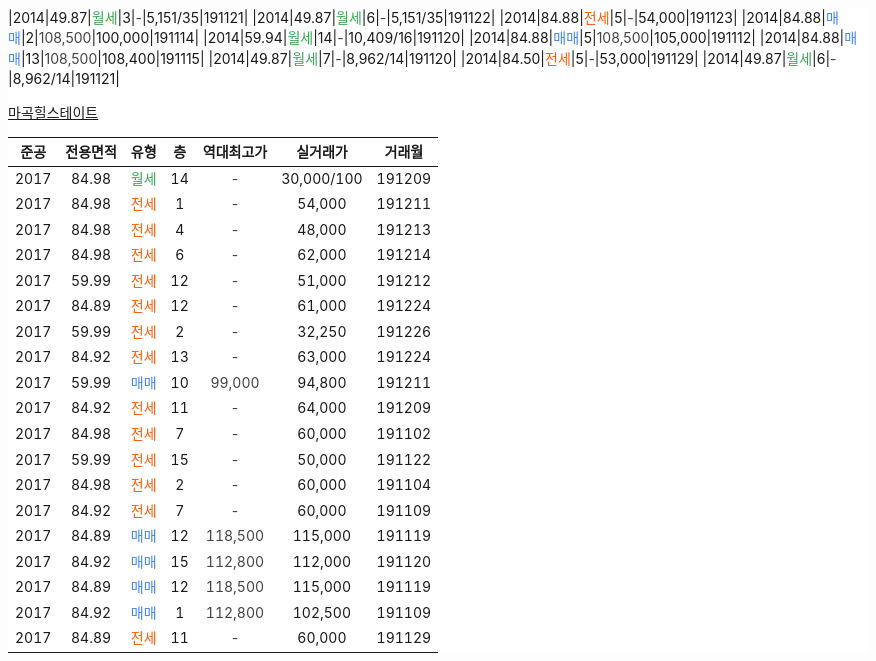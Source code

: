 |2014|49.87|<span style="color:#34a853">월세</span>|3|<span style="color:#444444">-</span>|5,151/35|191121|
|2014|49.87|<span style="color:#34a853">월세</span>|6|<span style="color:#444444">-</span>|5,151/35|191122|
|2014|84.88|<span style="color:#ff5a00">전세</span>|5|<span style="color:#444444">-</span>|54,000|191123|
|2014|84.88|<span style="color:#4285f3">매매</span>|2|<span style="color:#444444">108,500</span>|100,000|191114|
|2014|59.94|<span style="color:#34a853">월세</span>|14|<span style="color:#444444">-</span>|10,409/16|191120|
|2014|84.88|<span style="color:#4285f3">매매</span>|5|<span style="color:#444444">108,500</span>|105,000|191112|
|2014|84.88|<span style="color:#4285f3">매매</span>|13|<span style="color:#444444">108,500</span>|108,400|191115|
|2014|49.87|<span style="color:#34a853">월세</span>|7|<span style="color:#444444">-</span>|8,962/14|191120|
|2014|84.50|<span style="color:#ff5a00">전세</span>|5|<span style="color:#444444">-</span>|53,000|191129|
|2014|49.87|<span style="color:#34a853">월세</span>|6|<span style="color:#444444">-</span>|8,962/14|191121|

[마곡힐스테이트](https://search.naver.com/search.naver?query=%EC%84%9C%EC%9A%B8%ED%8A%B9%EB%B3%84%EC%8B%9C+%EA%B0%95%EC%84%9C%EA%B5%AC+%EB%A7%88%EA%B3%A1%EB%8F%99+%EB%A7%88%EA%B3%A1%ED%9E%90%EC%8A%A4%ED%85%8C%EC%9D%B4%ED%8A%B8)

|준공|전용면적|유형|층|역대최고가|실거래가|거래월|
|:---:|:---:|:---:|:---:|:---:|:---:|:---:|
|2017|84.98|<span style="color:#34a853">월세</span>|14|<span style="color:#444444">-</span>|30,000/100|191209|
|2017|84.98|<span style="color:#ff5a00">전세</span>|1|<span style="color:#444444">-</span>|54,000|191211|
|2017|84.98|<span style="color:#ff5a00">전세</span>|4|<span style="color:#444444">-</span>|48,000|191213|
|2017|84.98|<span style="color:#ff5a00">전세</span>|6|<span style="color:#444444">-</span>|62,000|191214|
|2017|59.99|<span style="color:#ff5a00">전세</span>|12|<span style="color:#444444">-</span>|51,000|191212|
|2017|84.89|<span style="color:#ff5a00">전세</span>|12|<span style="color:#444444">-</span>|61,000|191224|
|2017|59.99|<span style="color:#ff5a00">전세</span>|2|<span style="color:#444444">-</span>|32,250|191226|
|2017|84.92|<span style="color:#ff5a00">전세</span>|13|<span style="color:#444444">-</span>|63,000|191224|
|2017|59.99|<span style="color:#4285f3">매매</span>|10|<span style="color:#444444">99,000</span>|94,800|191211|
|2017|84.92|<span style="color:#ff5a00">전세</span>|11|<span style="color:#444444">-</span>|64,000|191209|
|2017|84.98|<span style="color:#ff5a00">전세</span>|7|<span style="color:#444444">-</span>|60,000|191102|
|2017|59.99|<span style="color:#ff5a00">전세</span>|15|<span style="color:#444444">-</span>|50,000|191122|
|2017|84.98|<span style="color:#ff5a00">전세</span>|2|<span style="color:#444444">-</span>|60,000|191104|
|2017|84.92|<span style="color:#ff5a00">전세</span>|7|<span style="color:#444444">-</span>|60,000|191109|
|2017|84.89|<span style="color:#4285f3">매매</span>|12|<span style="color:#444444">118,500</span>|115,000|191119|
|2017|84.92|<span style="color:#4285f3">매매</span>|15|<span style="color:#444444">112,800</span>|112,000|191120|
|2017|84.89|<span style="color:#4285f3">매매</span>|12|<span style="color:#444444">118,500</span>|115,000|191119|
|2017|84.92|<span style="color:#4285f3">매매</span>|1|<span style="color:#444444">112,800</span>|102,500|191109|
|2017|84.89|<span style="color:#ff5a00">전세</span>|11|<span style="color:#444444">-</span>|60,000|191129|
